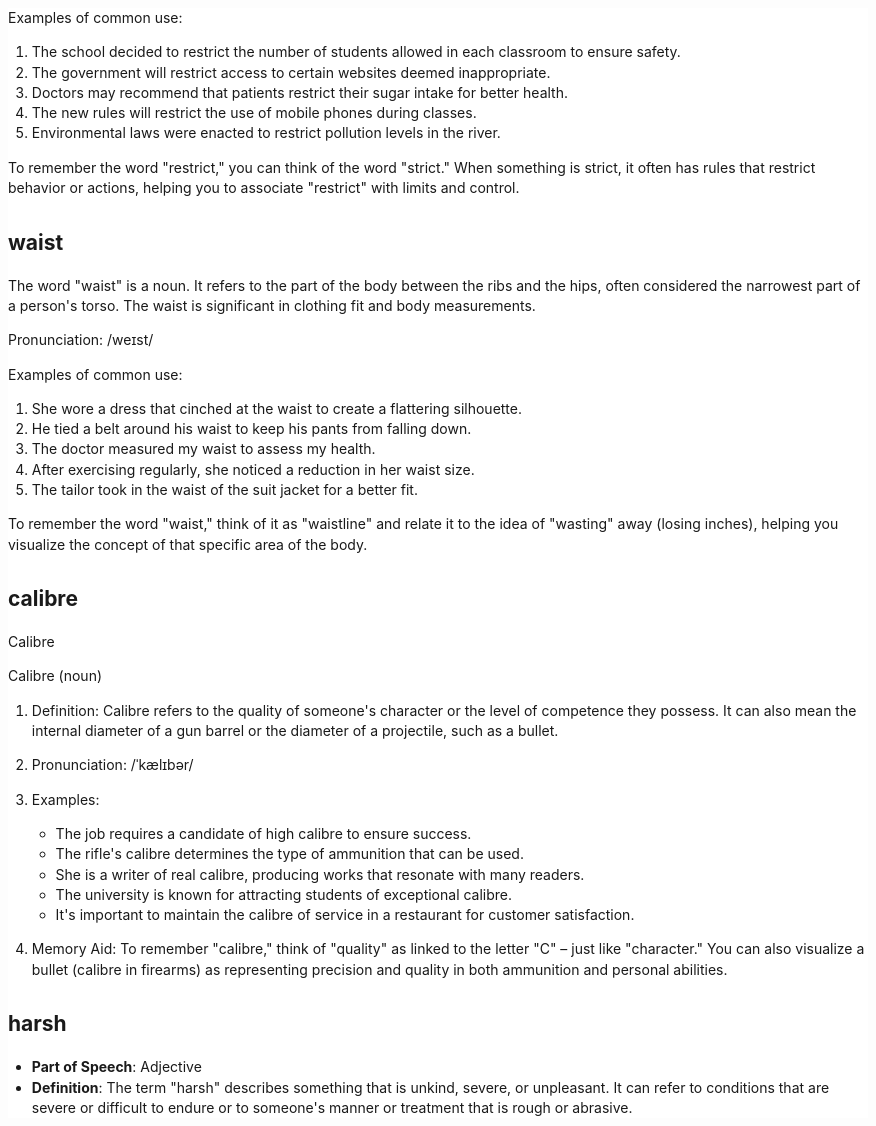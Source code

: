 Examples of common use:
1. The school decided to restrict the number of students allowed in each classroom to ensure safety.
2. The government will restrict access to certain websites deemed inappropriate.
3. Doctors may recommend that patients restrict their sugar intake for better health.
4. The new rules will restrict the use of mobile phones during classes.
5. Environmental laws were enacted to restrict pollution levels in the river.

To remember the word "restrict," you can think of the word "strict." When something is strict, it often has rules that restrict behavior or actions, helping you to associate "restrict" with limits and control.
## waist
The word "waist" is a noun. It refers to the part of the body between the ribs and the hips, often considered the narrowest part of a person's torso. The waist is significant in clothing fit and body measurements.

Pronunciation: /weɪst/

Examples of common use:
1. She wore a dress that cinched at the waist to create a flattering silhouette.
2. He tied a belt around his waist to keep his pants from falling down.
3. The doctor measured my waist to assess my health.
4. After exercising regularly, she noticed a reduction in her waist size.
5. The tailor took in the waist of the suit jacket for a better fit.

To remember the word "waist," think of it as "waistline" and relate it to the idea of "wasting" away (losing inches), helping you visualize the concept of that specific area of the body.
## calibre
Calibre

Calibre (noun)

1. Definition: Calibre refers to the quality of someone's character or the level of competence they possess. It can also mean the internal diameter of a gun barrel or the diameter of a projectile, such as a bullet.
  
2. Pronunciation: /ˈkælɪbər/

3. Examples:
   - The job requires a candidate of high calibre to ensure success.
   - The rifle's calibre determines the type of ammunition that can be used.
   - She is a writer of real calibre, producing works that resonate with many readers.
   - The university is known for attracting students of exceptional calibre.
   - It's important to maintain the calibre of service in a restaurant for customer satisfaction.

4. Memory Aid: To remember "calibre," think of "quality" as linked to the letter "C" – just like "character." You can also visualize a bullet (calibre in firearms) as representing precision and quality in both ammunition and personal abilities.
## harsh
- **Part of Speech**: Adjective  
- **Definition**: The term "harsh" describes something that is unkind, severe, or unpleasant. It can refer to conditions that are severe or difficult to endure or to someone's manner or treatment that is rough or abrasive.
